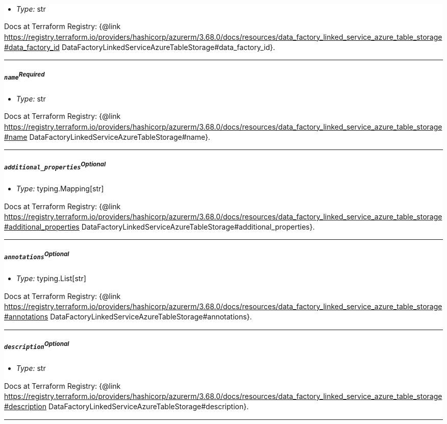 - *Type:* str

Docs at Terraform Registry: {@link https://registry.terraform.io/providers/hashicorp/azurerm/3.68.0/docs/resources/data_factory_linked_service_azure_table_storage#data_factory_id DataFactoryLinkedServiceAzureTableStorage#data_factory_id}.

---

##### `name`<sup>Required</sup> <a name="name" id="@cdktf/provider-azurerm.dataFactoryLinkedServiceAzureTableStorage.DataFactoryLinkedServiceAzureTableStorage.Initializer.parameter.name"></a>

- *Type:* str

Docs at Terraform Registry: {@link https://registry.terraform.io/providers/hashicorp/azurerm/3.68.0/docs/resources/data_factory_linked_service_azure_table_storage#name DataFactoryLinkedServiceAzureTableStorage#name}.

---

##### `additional_properties`<sup>Optional</sup> <a name="additional_properties" id="@cdktf/provider-azurerm.dataFactoryLinkedServiceAzureTableStorage.DataFactoryLinkedServiceAzureTableStorage.Initializer.parameter.additionalProperties"></a>

- *Type:* typing.Mapping[str]

Docs at Terraform Registry: {@link https://registry.terraform.io/providers/hashicorp/azurerm/3.68.0/docs/resources/data_factory_linked_service_azure_table_storage#additional_properties DataFactoryLinkedServiceAzureTableStorage#additional_properties}.

---

##### `annotations`<sup>Optional</sup> <a name="annotations" id="@cdktf/provider-azurerm.dataFactoryLinkedServiceAzureTableStorage.DataFactoryLinkedServiceAzureTableStorage.Initializer.parameter.annotations"></a>

- *Type:* typing.List[str]

Docs at Terraform Registry: {@link https://registry.terraform.io/providers/hashicorp/azurerm/3.68.0/docs/resources/data_factory_linked_service_azure_table_storage#annotations DataFactoryLinkedServiceAzureTableStorage#annotations}.

---

##### `description`<sup>Optional</sup> <a name="description" id="@cdktf/provider-azurerm.dataFactoryLinkedServiceAzureTableStorage.DataFactoryLinkedServiceAzureTableStorage.Initializer.parameter.description"></a>

- *Type:* str

Docs at Terraform Registry: {@link https://registry.terraform.io/providers/hashicorp/azurerm/3.68.0/docs/resources/data_factory_linked_service_azure_table_storage#description DataFactoryLinkedServiceAzureTableStorage#description}.

---